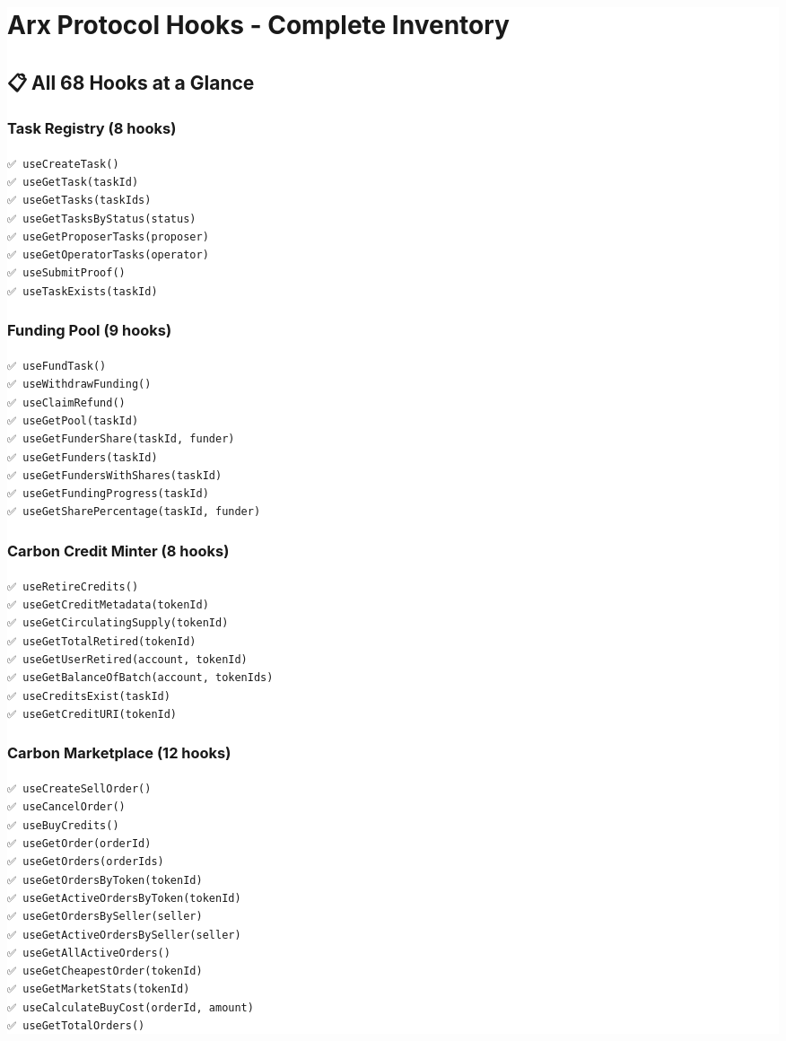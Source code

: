 # Arx Protocol Hooks - Complete Inventory

## 📋 All 68 Hooks at a Glance

### Task Registry (8 hooks)
```
✅ useCreateTask()
✅ useGetTask(taskId)
✅ useGetTasks(taskIds)
✅ useGetTasksByStatus(status)
✅ useGetProposerTasks(proposer)
✅ useGetOperatorTasks(operator)
✅ useSubmitProof()
✅ useTaskExists(taskId)
```

### Funding Pool (9 hooks)
```
✅ useFundTask()
✅ useWithdrawFunding()
✅ useClaimRefund()
✅ useGetPool(taskId)
✅ useGetFunderShare(taskId, funder)
✅ useGetFunders(taskId)
✅ useGetFundersWithShares(taskId)
✅ useGetFundingProgress(taskId)
✅ useGetSharePercentage(taskId, funder)
```

### Carbon Credit Minter (8 hooks)
```
✅ useRetireCredits()
✅ useGetCreditMetadata(tokenId)
✅ useGetCirculatingSupply(tokenId)
✅ useGetTotalRetired(tokenId)
✅ useGetUserRetired(account, tokenId)
✅ useGetBalanceOfBatch(account, tokenIds)
✅ useCreditsExist(taskId)
✅ useGetCreditURI(tokenId)
```

### Carbon Marketplace (12 hooks)
```
✅ useCreateSellOrder()
✅ useCancelOrder()
✅ useBuyCredits()
✅ useGetOrder(orderId)
✅ useGetOrders(orderIds)
✅ useGetOrdersByToken(tokenId)
✅ useGetActiveOrdersByToken(tokenId)
✅ useGetOrdersBySeller(seller)
✅ useGetActiveOrdersBySeller(seller)
✅ useGetAllActiveOrders()
✅ useGetCheapestOrder(tokenId)
✅ useGetMarketStats(tokenId)
✅ useCalculateBuyCost(orderId, amount)
✅ useGetTotalOrders()
```
